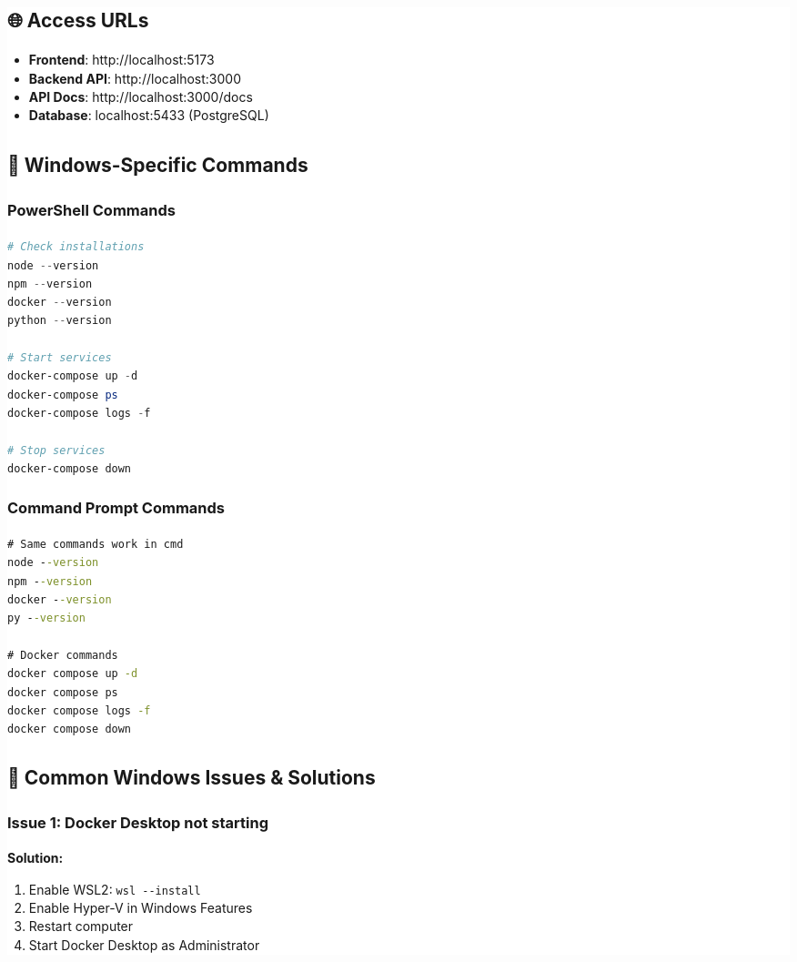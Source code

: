 ## 🌐 Access URLs
- **Frontend**: http://localhost:5173
- **Backend API**: http://localhost:3000
- **API Docs**: http://localhost:3000/docs
- **Database**: localhost:5433 (PostgreSQL)

## 🔧 Windows-Specific Commands

### PowerShell Commands
```powershell
# Check installations
node --version
npm --version
docker --version
python --version

# Start services
docker-compose up -d
docker-compose ps
docker-compose logs -f

# Stop services
docker-compose down
```

### Command Prompt Commands
```cmd
# Same commands work in cmd
node --version
npm --version
docker --version
py --version

# Docker commands
docker compose up -d
docker compose ps
docker compose logs -f
docker compose down
```

## 🐛 Common Windows Issues & Solutions

### Issue 1: Docker Desktop not starting
**Solution:**
1. Enable WSL2: `wsl --install`
2. Enable Hyper-V in Windows Features
3. Restart computer
4. Start Docker Desktop as Administrator
